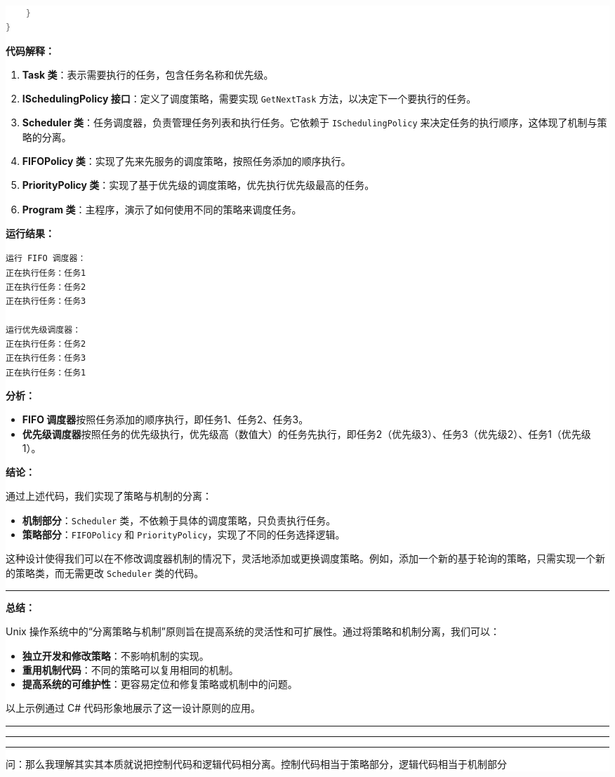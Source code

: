 ```csharp
    }
}
```

**代码解释：**

1. **Task 类**：表示需要执行的任务，包含任务名称和优先级。

2. **ISchedulingPolicy 接口**：定义了调度策略，需要实现 `GetNextTask` 方法，以决定下一个要执行的任务。

3. **Scheduler 类**：任务调度器，负责管理任务列表和执行任务。它依赖于 `ISchedulingPolicy` 来决定任务的执行顺序，这体现了机制与策略的分离。

4. **FIFOPolicy 类**：实现了先来先服务的调度策略，按照任务添加的顺序执行。

5. **PriorityPolicy 类**：实现了基于优先级的调度策略，优先执行优先级最高的任务。

6. **Program 类**：主程序，演示了如何使用不同的策略来调度任务。

**运行结果：**

```
运行 FIFO 调度器：
正在执行任务：任务1
正在执行任务：任务2
正在执行任务：任务3

运行优先级调度器：
正在执行任务：任务2
正在执行任务：任务3
正在执行任务：任务1
```

**分析：**

- **FIFO 调度器**按照任务添加的顺序执行，即任务1、任务2、任务3。
- **优先级调度器**按照任务的优先级执行，优先级高（数值大）的任务先执行，即任务2（优先级3）、任务3（优先级2）、任务1（优先级1）。

**结论：**

通过上述代码，我们实现了策略与机制的分离：

- **机制部分**：`Scheduler` 类，不依赖于具体的调度策略，只负责执行任务。
- **策略部分**：`FIFOPolicy` 和 `PriorityPolicy`，实现了不同的任务选择逻辑。

这种设计使得我们可以在不修改调度器机制的情况下，灵活地添加或更换调度策略。例如，添加一个新的基于轮询的策略，只需实现一个新的策略类，而无需更改 `Scheduler` 类的代码。

---

**总结：**

Unix 操作系统中的“分离策略与机制”原则旨在提高系统的灵活性和可扩展性。通过将策略和机制分离，我们可以：

- **独立开发和修改策略**：不影响机制的实现。
- **重用机制代码**：不同的策略可以复用相同的机制。
- **提高系统的可维护性**：更容易定位和修复策略或机制中的问题。

以上示例通过 C# 代码形象地展示了这一设计原则的应用。

***
***
***
问：那么我理解其实其本质就说把控制代码和逻辑代码相分离。控制代码相当于策略部分，逻辑代码相当于机制部分
